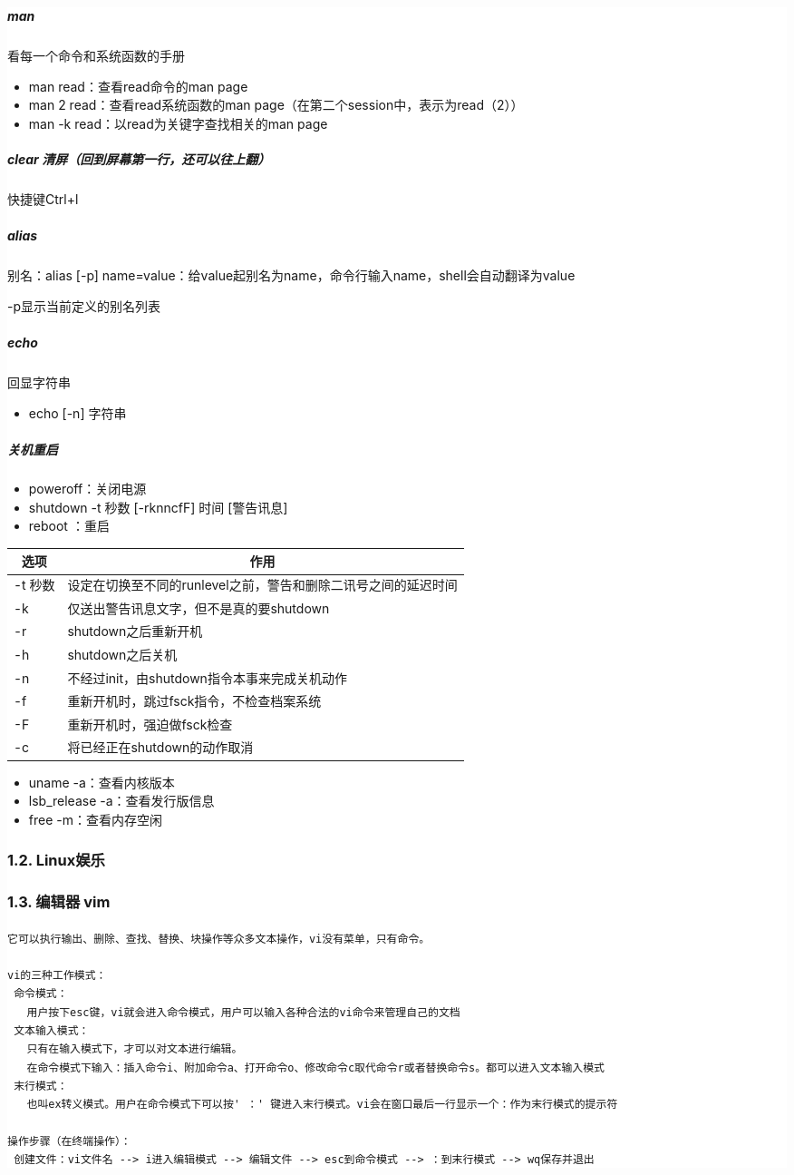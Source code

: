 ##### man

看每一个命令和系统函数的手册

- man read：查看read命令的man page
- man 2 read：查看read系统函数的man page（在第二个session中，表示为read（2））
- man -k read：以read为关键字查找相关的man page

##### clear 清屏（回到屏幕第一行，还可以往上翻）

快捷键Ctrl+l

##### alias

别名：alias [-p] name=value：给value起别名为name，命令行输入name，shell会自动翻译为value

-p显示当前定义的别名列表

##### echo

回显字符串

- echo [-n] 字符串

##### 关机重启

- poweroff：关闭电源
- shutdown -t 秒数 [-rknncfF] 时间 [警告讯息]
- reboot ：重启

| 选项 | 作用 |
|--|--|
| -t 秒数 | 设定在切换至不同的runlevel之前，警告和删除二讯号之间的延迟时间 |
| -k | 仅送出警告讯息文字，但不是真的要shutdown |
| -r | shutdown之后重新开机 |
| -h | shutdown之后关机 |
| -n | 不经过init，由shutdown指令本事来完成关机动作 |
| -f | 重新开机时，跳过fsck指令，不检查档案系统 |
| -F | 重新开机时，强迫做fsck检查 |
| -c | 将已经正在shutdown的动作取消 |

- uname -a：查看内核版本
- lsb_release -a：查看发行版信息
- free -m：查看内存空闲

### 1.2. Linux娱乐

### 1.3. 编辑器 vim

```text
它可以执行输出、删除、查找、替换、块操作等众多文本操作，vi没有菜单，只有命令。

vi的三种工作模式：
 命令模式：
   用户按下esc键，vi就会进入命令模式，用户可以输入各种合法的vi命令来管理自己的文档
 文本输入模式：
   只有在输入模式下，才可以对文本进行编辑。
   在命令模式下输入：插入命令i、附加命令a、打开命令o、修改命令c取代命令r或者替换命令s。都可以进入文本输入模式
 末行模式：
   也叫ex转义模式。用户在命令模式下可以按' ：' 键进入末行模式。vi会在窗口最后一行显示一个：作为末行模式的提示符

操作步骤（在终端操作）：
 创建文件：vi文件名 --> i进入编辑模式 --> 编辑文件 --> esc到命令模式 --> ：到末行模式 --> wq保存并退出
```